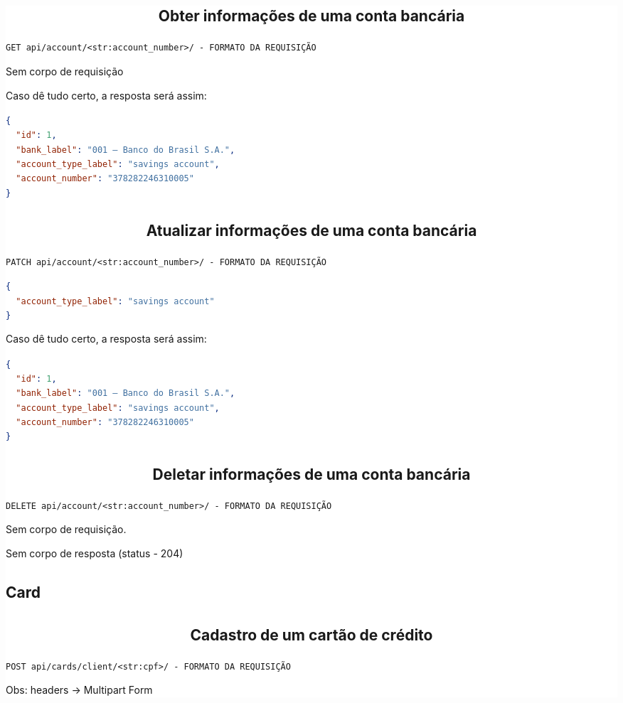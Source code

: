 <h2 align ='center'> Obter informações de uma conta bancária </h2>

`GET api/account/<str:account_number>/ - FORMATO DA REQUISIÇÃO`

Sem corpo de requisição

Caso dê tudo certo, a resposta será assim:

```json
{
  "id": 1,
  "bank_label": "001 – Banco do Brasil S.A.",
  "account_type_label": "savings account",
  "account_number": "378282246310005"
}
```

<h2 align ='center'> Atualizar informações de uma conta bancária </h2>

`PATCH api/account/<str:account_number>/ - FORMATO DA REQUISIÇÃO`

```json
{
  "account_type_label": "savings account"
}
```

Caso dê tudo certo, a resposta será assim:

```json
{
  "id": 1,
  "bank_label": "001 – Banco do Brasil S.A.",
  "account_type_label": "savings account",
  "account_number": "378282246310005"
}
```

<h2 align ='center'> Deletar informações de uma conta bancária </h2>

`DELETE api/account/<str:account_number>/ - FORMATO DA REQUISIÇÃO`

Sem corpo de requisição.

Sem corpo de resposta (status - 204)

## Card

<h2 align ='center'> Cadastro de um cartão de crédito </h2>

`POST api/cards/client/<str:cpf>/ - FORMATO DA REQUISIÇÃO`

Obs: headers -> Multipart Form
